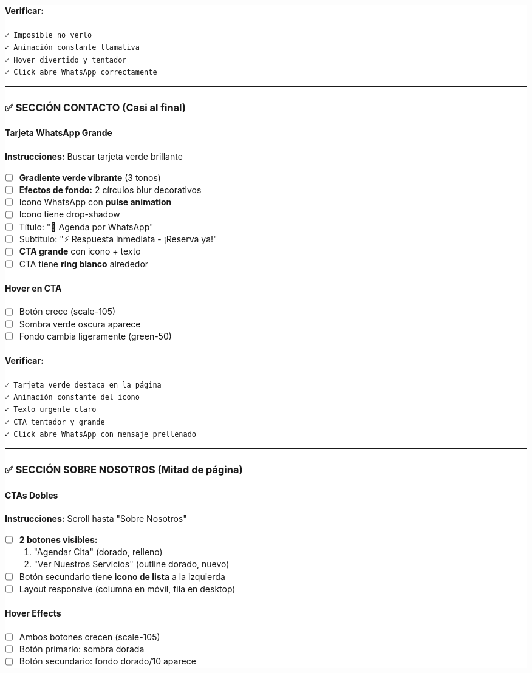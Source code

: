 #### Verificar:
```
✓ Imposible no verlo
✓ Animación constante llamativa
✓ Hover divertido y tentador
✓ Click abre WhatsApp correctamente
```

---

### ✅ SECCIÓN CONTACTO (Casi al final)

#### Tarjeta WhatsApp Grande
**Instrucciones:** Buscar tarjeta verde brillante

- [ ] **Gradiente verde vibrante** (3 tonos)
- [ ] **Efectos de fondo:** 2 círculos blur decorativos
- [ ] Icono WhatsApp con **pulse animation**
- [ ] Icono tiene drop-shadow
- [ ] Título: "💬 Agenda por WhatsApp"
- [ ] Subtítulo: "⚡ Respuesta inmediata - ¡Reserva ya!"
- [ ] **CTA grande** con icono + texto
- [ ] CTA tiene **ring blanco** alrededor

#### Hover en CTA
- [ ] Botón crece (scale-105)
- [ ] Sombra verde oscura aparece
- [ ] Fondo cambia ligeramente (green-50)

#### Verificar:
```
✓ Tarjeta verde destaca en la página
✓ Animación constante del icono
✓ Texto urgente claro
✓ CTA tentador y grande
✓ Click abre WhatsApp con mensaje prellenado
```

---

### ✅ SECCIÓN SOBRE NOSOTROS (Mitad de página)

#### CTAs Dobles
**Instrucciones:** Scroll hasta "Sobre Nosotros"

- [ ] **2 botones visibles:**
  1. "Agendar Cita" (dorado, relleno)
  2. "Ver Nuestros Servicios" (outline dorado, nuevo)
- [ ] Botón secundario tiene **icono de lista** a la izquierda
- [ ] Layout responsive (columna en móvil, fila en desktop)

#### Hover Effects
- [ ] Ambos botones crecen (scale-105)
- [ ] Botón primario: sombra dorada
- [ ] Botón secundario: fondo dorado/10 aparece
